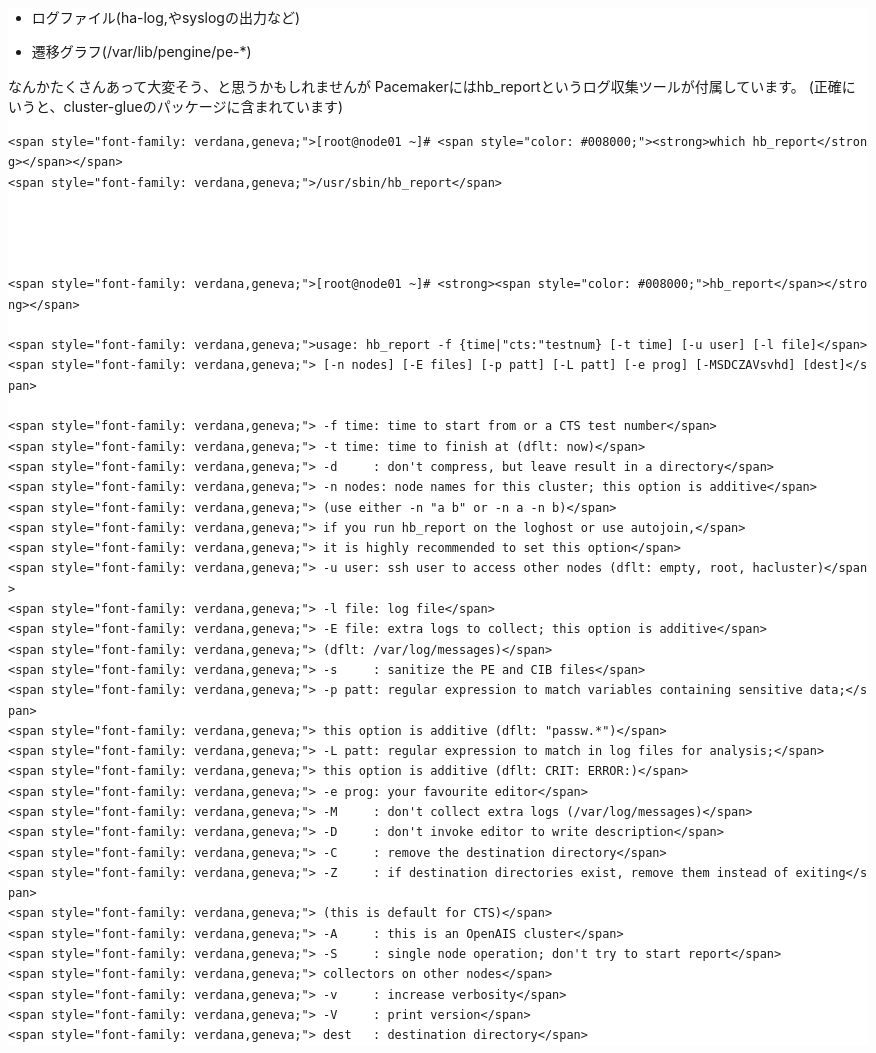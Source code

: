	
  * ログファイル(ha-log,やsyslogの出力など)

	
  * 遷移グラフ(/var/lib/pengine/pe-*)


なんかたくさんあって大変そう、と思うかもしれませんが
Pacemakerにはhb_reportというログ収集ツールが付属しています。
(正確にいうと、cluster-glueのパッケージに含まれています)

    
    <span style="font-family: verdana,geneva;">[root@node01 ~]# <span style="color: #008000;"><strong>which hb_report</strong></span></span>
    <span style="font-family: verdana,geneva;">/usr/sbin/hb_report</span>



    
    <span style="font-family: verdana,geneva;">[root@node01 ~]# <strong><span style="color: #008000;">hb_report</span></strong></span>
    
    <span style="font-family: verdana,geneva;">usage: hb_report -f {time|"cts:"testnum} [-t time] [-u user] [-l file]</span>
    <span style="font-family: verdana,geneva;"> [-n nodes] [-E files] [-p patt] [-L patt] [-e prog] [-MSDCZAVsvhd] [dest]</span>
    
    <span style="font-family: verdana,geneva;"> -f time: time to start from or a CTS test number</span>
    <span style="font-family: verdana,geneva;"> -t time: time to finish at (dflt: now)</span>
    <span style="font-family: verdana,geneva;"> -d     : don't compress, but leave result in a directory</span>
    <span style="font-family: verdana,geneva;"> -n nodes: node names for this cluster; this option is additive</span>
    <span style="font-family: verdana,geneva;"> (use either -n "a b" or -n a -n b)</span>
    <span style="font-family: verdana,geneva;"> if you run hb_report on the loghost or use autojoin,</span>
    <span style="font-family: verdana,geneva;"> it is highly recommended to set this option</span>
    <span style="font-family: verdana,geneva;"> -u user: ssh user to access other nodes (dflt: empty, root, hacluster)</span>
    <span style="font-family: verdana,geneva;"> -l file: log file</span>
    <span style="font-family: verdana,geneva;"> -E file: extra logs to collect; this option is additive</span>
    <span style="font-family: verdana,geneva;"> (dflt: /var/log/messages)</span>
    <span style="font-family: verdana,geneva;"> -s     : sanitize the PE and CIB files</span>
    <span style="font-family: verdana,geneva;"> -p patt: regular expression to match variables containing sensitive data;</span>
    <span style="font-family: verdana,geneva;"> this option is additive (dflt: "passw.*")</span>
    <span style="font-family: verdana,geneva;"> -L patt: regular expression to match in log files for analysis;</span>
    <span style="font-family: verdana,geneva;"> this option is additive (dflt: CRIT: ERROR:)</span>
    <span style="font-family: verdana,geneva;"> -e prog: your favourite editor</span>
    <span style="font-family: verdana,geneva;"> -M     : don't collect extra logs (/var/log/messages)</span>
    <span style="font-family: verdana,geneva;"> -D     : don't invoke editor to write description</span>
    <span style="font-family: verdana,geneva;"> -C     : remove the destination directory</span>
    <span style="font-family: verdana,geneva;"> -Z     : if destination directories exist, remove them instead of exiting</span>
    <span style="font-family: verdana,geneva;"> (this is default for CTS)</span>
    <span style="font-family: verdana,geneva;"> -A     : this is an OpenAIS cluster</span>
    <span style="font-family: verdana,geneva;"> -S     : single node operation; don't try to start report</span>
    <span style="font-family: verdana,geneva;"> collectors on other nodes</span>
    <span style="font-family: verdana,geneva;"> -v     : increase verbosity</span>
    <span style="font-family: verdana,geneva;"> -V     : print version</span>
    <span style="font-family: verdana,geneva;"> dest   : destination directory</span>
